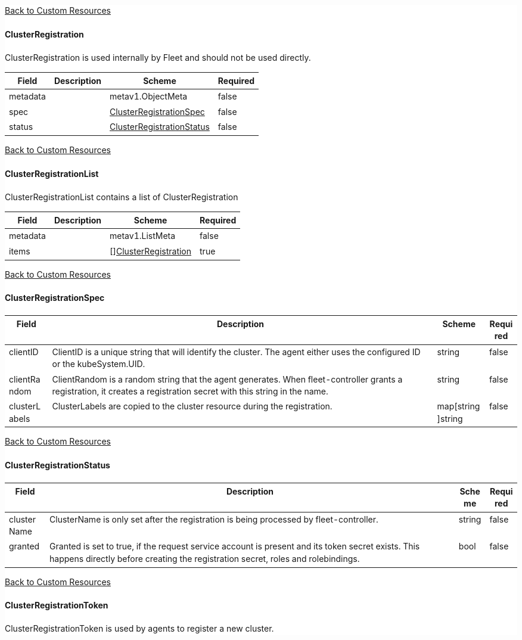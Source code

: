 [Back to Custom Resources](#custom-resources-spec)

#### ClusterRegistration

ClusterRegistration is used internally by Fleet and should not be used directly.

| Field | Description | Scheme | Required |
| ----- | ----------- | ------ | -------- |
| metadata |  | metav1.ObjectMeta | false |
| spec |  | [ClusterRegistrationSpec](#clusterregistrationspec) | false |
| status |  | [ClusterRegistrationStatus](#clusterregistrationstatus) | false |

[Back to Custom Resources](#custom-resources-spec)

#### ClusterRegistrationList

ClusterRegistrationList contains a list of ClusterRegistration

| Field | Description | Scheme | Required |
| ----- | ----------- | ------ | -------- |
| metadata |  | metav1.ListMeta | false |
| items |  | \[\][ClusterRegistration](#clusterregistration) | true |

[Back to Custom Resources](#custom-resources-spec)

#### ClusterRegistrationSpec



| Field | Description | Scheme | Required |
| ----- | ----------- | ------ | -------- |
| clientID | ClientID is a unique string that will identify the cluster. The agent either uses the configured ID or the kubeSystem.UID. | string | false |
| clientRandom | ClientRandom is a random string that the agent generates. When fleet-controller grants a registration, it creates a registration secret with this string in the name. | string | false |
| clusterLabels | ClusterLabels are copied to the cluster resource during the registration. | map[string]string | false |

[Back to Custom Resources](#custom-resources-spec)

#### ClusterRegistrationStatus



| Field | Description | Scheme | Required |
| ----- | ----------- | ------ | -------- |
| clusterName | ClusterName is only set after the registration is being processed by fleet-controller. | string | false |
| granted | Granted is set to true, if the request service account is present and its token secret exists. This happens directly before creating the registration secret, roles and rolebindings. | bool | false |

[Back to Custom Resources](#custom-resources-spec)

#### ClusterRegistrationToken

ClusterRegistrationToken is used by agents to register a new cluster.
